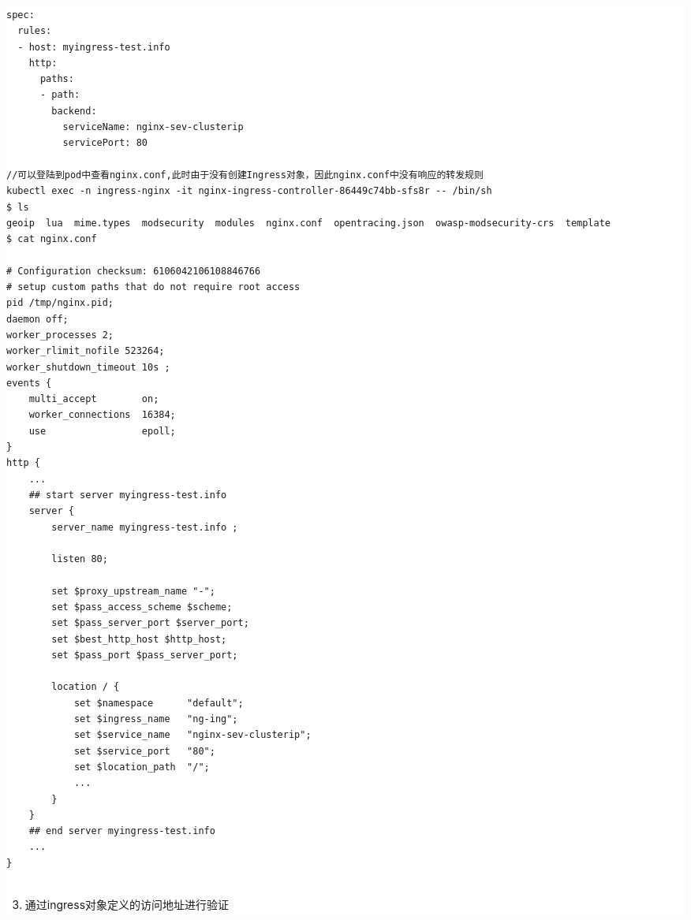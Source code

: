 ```
spec:
  rules:
  - host: myingress-test.info
    http:
      paths:
      - path:
        backend:
          serviceName: nginx-sev-clusterip
          servicePort: 80  
          
//可以登陆到pod中查看nginx.conf,此时由于没有创建Ingress对象，因此nginx.conf中没有响应的转发规则
kubectl exec -n ingress-nginx -it nginx-ingress-controller-86449c74bb-sfs8r -- /bin/sh
$ ls
geoip  lua  mime.types	modsecurity  modules  nginx.conf  opentracing.json  owasp-modsecurity-crs  template
$ cat nginx.conf

# Configuration checksum: 6106042106108846766
# setup custom paths that do not require root access
pid /tmp/nginx.pid;
daemon off;
worker_processes 2;
worker_rlimit_nofile 523264;
worker_shutdown_timeout 10s ;
events {
	multi_accept        on;
	worker_connections  16384;
	use                 epoll;
}
http {
    ...
	## start server myingress-test.info
	server {
		server_name myingress-test.info ;

		listen 80;

		set $proxy_upstream_name "-";
		set $pass_access_scheme $scheme;
		set $pass_server_port $server_port;
		set $best_http_host $http_host;
		set $pass_port $pass_server_port;
		
		location / {
			set $namespace      "default";
			set $ingress_name   "ng-ing";
			set $service_name   "nginx-sev-clusterip";
			set $service_port   "80";
			set $location_path  "/";
            ...
		}
	}
	## end server myingress-test.info
	...
}
        
```
3. 通过ingress对象定义的访问地址进行验证
